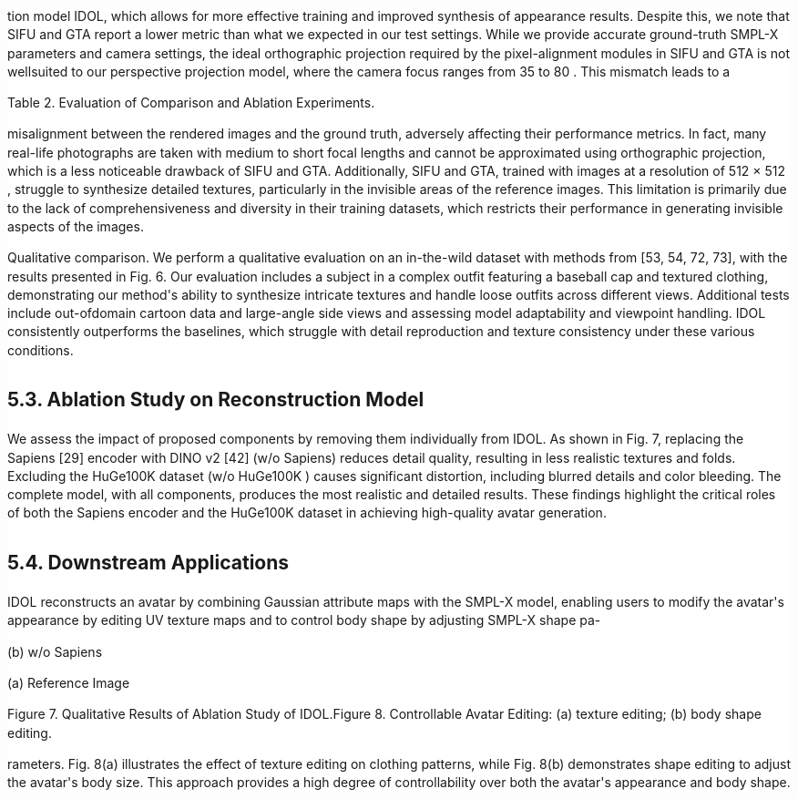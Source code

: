 tion model IDOL, which allows for more effective training and improved synthesis of appearance results. Despite this, we note that SIFU and GTA report a lower metric than what we expected in our test settings. While we provide accurate ground-truth SMPL-X parameters and camera settings, the ideal orthographic projection required by the pixel-alignment modules in SIFU and GTA is not wellsuited to our perspective projection model, where the camera focus ranges from 35 to 80 . This mismatch leads to a

Table 2. Evaluation of Comparison and Ablation Experiments.

misalignment between the rendered images and the ground truth, adversely affecting their performance metrics. In fact, many real-life photographs are taken with medium to short focal lengths and cannot be approximated using orthographic projection, which is a less noticeable drawback of SIFU and GTA. Additionally, SIFU and GTA, trained with images at a resolution of 512 × 512 , struggle to synthesize detailed textures, particularly in the invisible areas of the reference images. This limitation is primarily due to the lack of comprehensiveness and diversity in their training datasets, which restricts their performance in generating invisible aspects of the images.

Qualitative comparison. We perform a qualitative evaluation on an in-the-wild dataset with methods from [53, 54, 72, 73], with the results presented in Fig. 6. Our evaluation includes a subject in a complex outfit featuring a baseball cap and textured clothing, demonstrating our method's ability to synthesize intricate textures and handle loose outfits across different views. Additional tests include out-ofdomain cartoon data and large-angle side views and assessing model adaptability and viewpoint handling. IDOL consistently outperforms the baselines, which struggle with detail reproduction and texture consistency under these various conditions.

## 5.3. Ablation Study on Reconstruction Model

We assess the impact of proposed components by removing them individually from IDOL. As shown in Fig. 7, replacing the Sapiens [29] encoder with DINO v2 [42] (w/o Sapiens) reduces detail quality, resulting in less realistic textures and folds. Excluding the HuGe100K dataset (w/o HuGe100K ) causes significant distortion, including blurred details and color bleeding. The complete model, with all components, produces the most realistic and detailed results. These findings highlight the critical roles of both the Sapiens encoder and the HuGe100K dataset in achieving high-quality avatar generation.

## 5.4. Downstream Applications

IDOL reconstructs an avatar by combining Gaussian attribute maps with the SMPL-X model, enabling users to modify the avatar's appearance by editing UV texture maps and to control body shape by adjusting SMPL-X shape pa-



(b) w/o Sapiens

(a) Reference Image

Figure 7. Qualitative Results of Ablation Study of IDOL.Figure 8. Controllable Avatar Editing: (a) texture editing; (b) body shape editing.



rameters. Fig. 8(a) illustrates the effect of texture editing on clothing patterns, while Fig. 8(b) demonstrates shape editing to adjust the avatar's body size. This approach provides a high degree of controllability over both the avatar's appearance and body shape.
